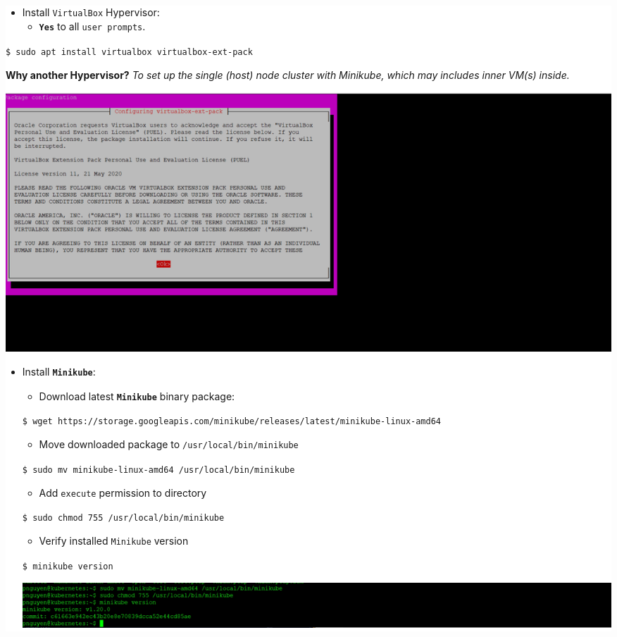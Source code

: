 - Install `VirtualBox` Hypervisor:
  - **`Yes`** to all `user prompts`.

```bash
$ sudo apt install virtualbox virtualbox-ext-pack
```

**Why another Hypervisor?** *To set up the single (host) node cluster with Minikube, which may includes inner VM(s) inside.*

<img src="./imgs/install-virtual-box.png">

- Install **`Minikube`**:
  - Download latest **`Minikube`** binary package:

  ```bash
  $ wget https://storage.googleapis.com/minikube/releases/latest/minikube-linux-amd64
  ```

  - Move downloaded package to `/usr/local/bin/minikube`
  
  ```bash
  $ sudo mv minikube-linux-amd64 /usr/local/bin/minikube
  ```

  - Add `execute` permission to directory
  
  ```bash
  $ sudo chmod 755 /usr/local/bin/minikube
  ``` 

  - Verify installed `Minikube` version
  
  ```bash
  $ minikube version
  ```

  <img src="./imgs/minikube-version.png">
